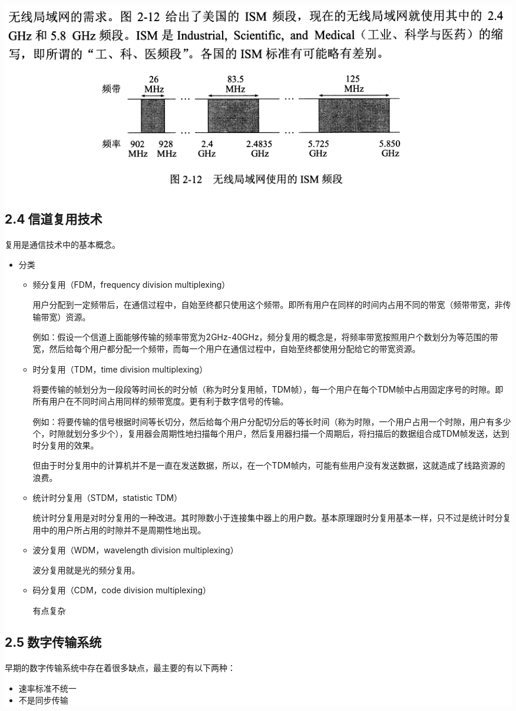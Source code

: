 ![](image/2-12.png)

## 2.4 信道复用技术

复用是通信技术中的基本概念。

- 分类

  - 频分复用（FDM，frequency division multiplexing）

    用户分配到一定频带后，在通信过程中，自始至终都只使用这个频带。即所有用户在同样的时间内占用不同的带宽（频带带宽，非传输带宽）资源。

    例如：假设一个信道上面能够传输的频率带宽为2GHz-40GHz，频分复用的概念是，将频率带宽按照用户个数划分为等范围的带宽，然后给每个用户都分配一个频带，而每一个用户在通信过程中，自始至终都使用分配给它的带宽资源。

  - 时分复用（TDM，time division multiplexing）

    将要传输的帧划分为一段段等时间长的时分帧（称为时分复用帧，TDM帧），每一个用户在每个TDM帧中占用固定序号的时隙。即所有用户在不同时间占用同样的频带宽度。更有利于数字信号的传输。

    例如：将要传输的信号根据时间等长切分，然后给每个用户分配切分后的等长时间（称为时隙，一个用户占用一个时隙，用户有多少个，时隙就划分多少个），复用器会周期性地扫描每个用户，然后复用器扫描一个周期后，将扫描后的数据组合成TDM帧发送，达到时分复用的效果。

    但由于时分复用中的计算机并不是一直在发送数据，所以，在一个TDM帧内，可能有些用户没有发送数据，这就造成了线路资源的浪费。

  - 统计时分复用（STDM，statistic TDM）

    统计时分复用是对时分复用的一种改进。其时隙数小于连接集中器上的用户数。基本原理跟时分复用基本一样，只不过是统计时分复用中的用户所占用的时隙并不是周期性地出现。

  - 波分复用（WDM，wavelength division multiplexing）

    波分复用就是光的频分复用。

  - 码分复用（CDM，code division multiplexing）

    有点复杂

## 2.5 数字传输系统

早期的数字传输系统中存在着很多缺点，最主要的有以下两种：

- 速率标准不统一
- 不是同步传输
